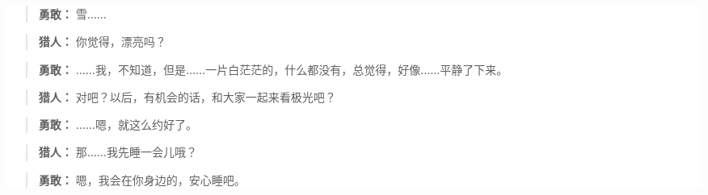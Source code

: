 > **勇敢：**
> 雪……

> **猎人：**
> 你觉得，漂亮吗？

> **勇敢：**
> ……我，不知道，但是……一片白茫茫的，什么都没有，总觉得，好像……平静了下来。

> **猎人：**
> 对吧？以后，有机会的话，和大家一起来看极光吧？

> **勇敢：**
> ……嗯，就这么约好了。

> **猎人：**
> 那……我先睡一会儿哦？

> **勇敢：**
> 嗯，我会在你身边的，安心睡吧。


